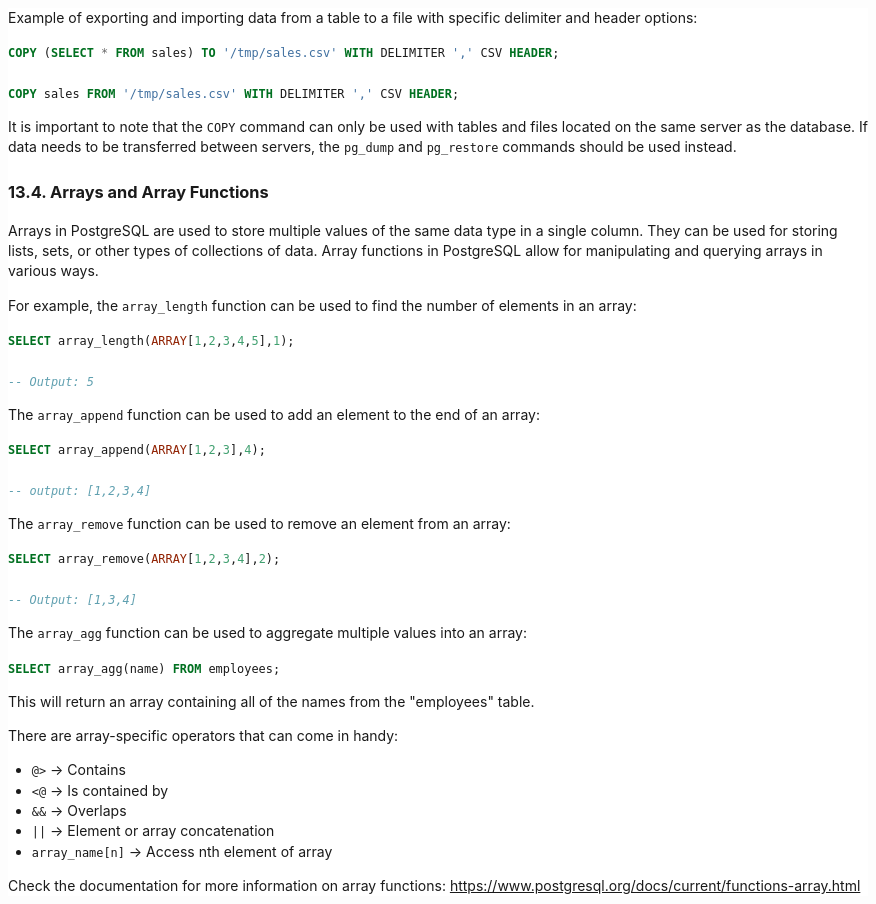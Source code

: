 Example of exporting and importing data from a table to a file with specific delimiter and header options:

```sql
COPY (SELECT * FROM sales) TO '/tmp/sales.csv' WITH DELIMITER ',' CSV HEADER;

COPY sales FROM '/tmp/sales.csv' WITH DELIMITER ',' CSV HEADER;
```

It is important to note that the `COPY` command can only be used with tables and files located on the same server as the database. If data needs to be transferred between servers, the `pg_dump` and `pg_restore` commands should be used instead.


### 13.4. Arrays and Array Functions

Arrays in PostgreSQL are used to store multiple values of the same data type in a single column. They can be used for storing lists, sets, or other types of collections of data. Array functions in PostgreSQL allow for manipulating and querying arrays in various ways.

For example, the `array_length` function can be used to find the number of elements in an array:
```sql
SELECT array_length(ARRAY[1,2,3,4,5],1);

-- Output: 5
```

The `array_append` function can be used to add an element to the end of an array:
```sql
SELECT array_append(ARRAY[1,2,3],4);

-- output: [1,2,3,4]
```

The `array_remove` function can be used to remove an element from an array:
```sql
SELECT array_remove(ARRAY[1,2,3,4],2);

-- Output: [1,3,4]
```

The `array_agg` function can be used to aggregate multiple values into an array:
```sql
SELECT array_agg(name) FROM employees;
```
This will return an array containing all of the names from the "employees" table.

There are array-specific operators that can come in handy:
- `@>` → Contains
- `<@` → Is contained by
- `&&` → Overlaps
- `||` → Element or array concatenation
- `array_name[n]` → Access nth element of array

Check the documentation for more information on array functions:
https://www.postgresql.org/docs/current/functions-array.html

